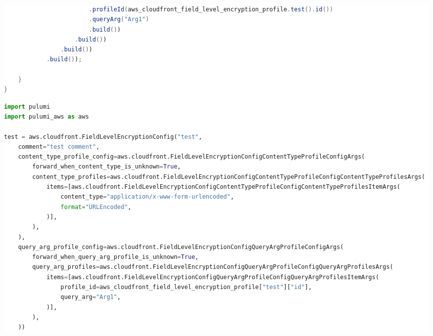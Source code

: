 ```java
                        .profileId(aws_cloudfront_field_level_encryption_profile.test().id())
                        .queryArg("Arg1")
                        .build())
                    .build())
                .build())
            .build());

    }
}
```


</pulumi-choosable>
</div>


<div>
<pulumi-choosable type="language" values="python">

```python
import pulumi
import pulumi_aws as aws

test = aws.cloudfront.FieldLevelEncryptionConfig("test",
    comment="test comment",
    content_type_profile_config=aws.cloudfront.FieldLevelEncryptionConfigContentTypeProfileConfigArgs(
        forward_when_content_type_is_unknown=True,
        content_type_profiles=aws.cloudfront.FieldLevelEncryptionConfigContentTypeProfileConfigContentTypeProfilesArgs(
            items=[aws.cloudfront.FieldLevelEncryptionConfigContentTypeProfileConfigContentTypeProfilesItemArgs(
                content_type="application/x-www-form-urlencoded",
                format="URLEncoded",
            )],
        ),
    ),
    query_arg_profile_config=aws.cloudfront.FieldLevelEncryptionConfigQueryArgProfileConfigArgs(
        forward_when_query_arg_profile_is_unknown=True,
        query_arg_profiles=aws.cloudfront.FieldLevelEncryptionConfigQueryArgProfileConfigQueryArgProfilesArgs(
            items=[aws.cloudfront.FieldLevelEncryptionConfigQueryArgProfileConfigQueryArgProfilesItemArgs(
                profile_id=aws_cloudfront_field_level_encryption_profile["test"]["id"],
                query_arg="Arg1",
            )],
        ),
    ))
```


</pulumi-choosable>
</div>
